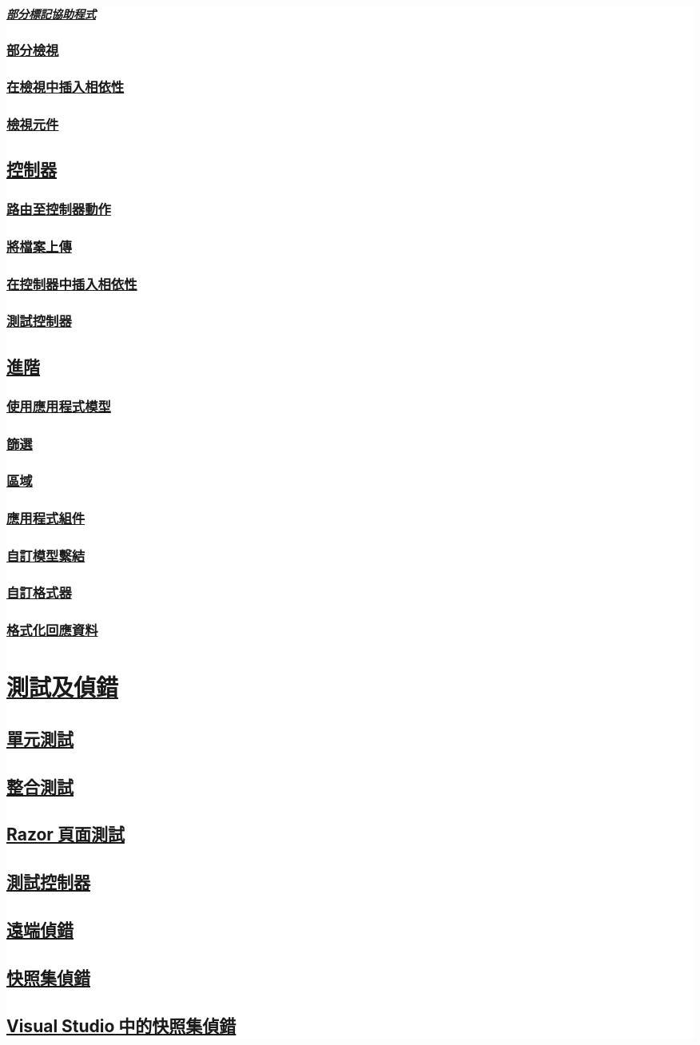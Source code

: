 ##### [部分標記協助程式](xref:mvc/views/tag-helpers/builtin-th/partial-tag-helper)
### [部分檢視](mvc/views/partial.md)
### [在檢視中插入相依性](mvc/views/dependency-injection.md)
### [檢視元件](mvc/views/view-components.md)
## [控制器](mvc/controllers/actions.md)
### [路由至控制器動作](mvc/controllers/routing.md)
### [將檔案上傳](mvc/models/file-uploads.md)
### [在控制器中插入相依性](mvc/controllers/dependency-injection.md)
### [測試控制器](mvc/controllers/testing.md)
## [進階](mvc/advanced/index.md)
### [使用應用程式模型](mvc/controllers/application-model.md)
### [篩選](mvc/controllers/filters.md)
### [區域](mvc/controllers/areas.md)
### [應用程式組件](mvc/advanced/app-parts.md)
### [自訂模型繫結](mvc/advanced/custom-model-binding.md)
### [自訂格式器](mvc/advanced/custom-formatters.md)
### [格式化回應資料](mvc/models/formatting.md)

# [測試及偵錯](xref:testing/index)
## [單元測試](/dotnet/articles/core/testing/unit-testing-with-dotnet-test)
## [整合測試](xref:testing/integration-testing)
## [Razor 頁面測試](xref:testing/razor-pages-testing)
## [測試控制器](xref:mvc/controllers/testing)
## [遠端偵錯](/visualstudio/debugger/remote-debugging-azure)
## [快照集偵錯](/azure/application-insights/app-insights-snapshot-debugger)
## [Visual Studio 中的快照集偵錯](/visualstudio/debugger/debug-live-azure-applications)
